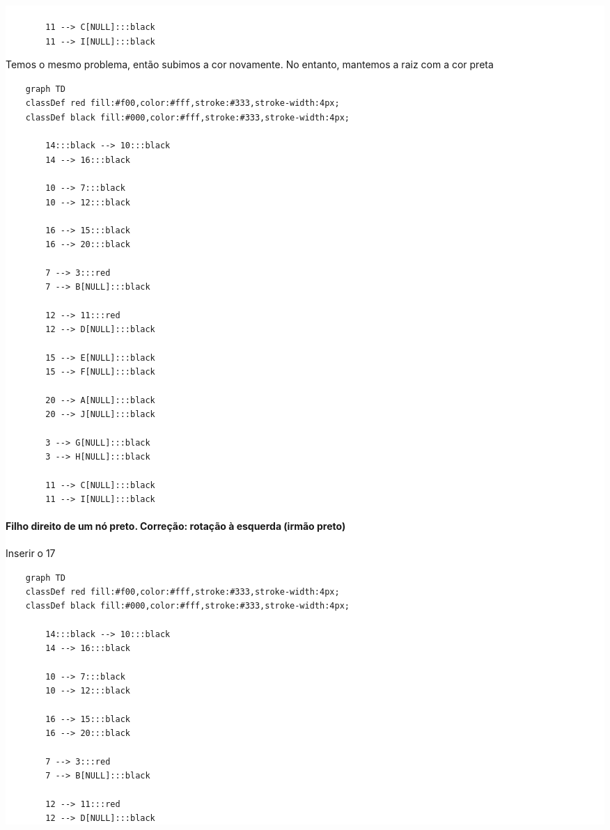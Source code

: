 ```mermaid

		11 --> C[NULL]:::black
		11 --> I[NULL]:::black
```

Temos o mesmo problema, então subimos a cor novamente. No entanto, mantemos a raiz com a cor preta

```mermaid
	graph TD
	classDef red fill:#f00,color:#fff,stroke:#333,stroke-width:4px;
	classDef black fill:#000,color:#fff,stroke:#333,stroke-width:4px;

		14:::black --> 10:::black
		14 --> 16:::black

		10 --> 7:::black
		10 --> 12:::black

		16 --> 15:::black
		16 --> 20:::black

		7 --> 3:::red
		7 --> B[NULL]:::black

		12 --> 11:::red
		12 --> D[NULL]:::black

		15 --> E[NULL]:::black
		15 --> F[NULL]:::black

		20 --> A[NULL]:::black
		20 --> J[NULL]:::black

		3 --> G[NULL]:::black
		3 --> H[NULL]:::black

		11 --> C[NULL]:::black
		11 --> I[NULL]:::black
```

#### Filho direito de um nó preto. Correção: rotação à esquerda (irmão preto)

Inserir o 17

```mermaid
	graph TD
	classDef red fill:#f00,color:#fff,stroke:#333,stroke-width:4px;
	classDef black fill:#000,color:#fff,stroke:#333,stroke-width:4px;

		14:::black --> 10:::black
		14 --> 16:::black

		10 --> 7:::black
		10 --> 12:::black

		16 --> 15:::black
		16 --> 20:::black

		7 --> 3:::red
		7 --> B[NULL]:::black

		12 --> 11:::red
		12 --> D[NULL]:::black

```